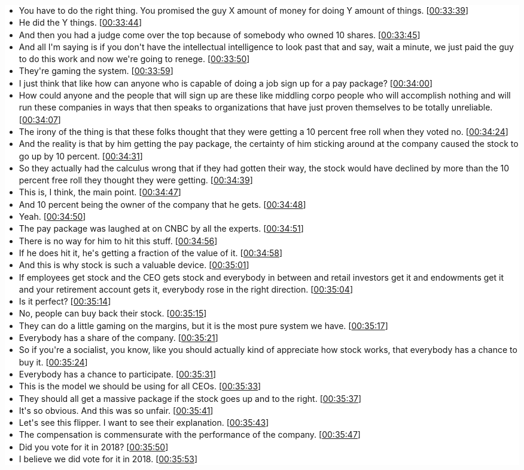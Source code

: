 *  You have to do the right thing. You promised the guy X amount of money for doing Y amount of things. [[00:33:39](https://www.youtube.com/watch?v=NVYMKDiJGcI&t=2019.12s)]
*  He did the Y things. [[00:33:44](https://www.youtube.com/watch?v=NVYMKDiJGcI&t=2024.12s)]
*  And then you had a judge come over the top because of somebody who owned 10 shares. [[00:33:45](https://www.youtube.com/watch?v=NVYMKDiJGcI&t=2025.52s)]
*  And all I'm saying is if you don't have the intellectual intelligence to look past that and say, wait a minute, we just paid the guy to do this work and now we're going to renege. [[00:33:50](https://www.youtube.com/watch?v=NVYMKDiJGcI&t=2030.56s)]
*  They're gaming the system. [[00:33:59](https://www.youtube.com/watch?v=NVYMKDiJGcI&t=2039.16s)]
*  I just think that like how can anyone who is capable of doing a job sign up for a pay package? [[00:34:00](https://www.youtube.com/watch?v=NVYMKDiJGcI&t=2040.4s)]
*  How could anyone and the people that will sign up are these like middling corpo people who will accomplish nothing and will run these companies in ways that then speaks to organizations that have just proven themselves to be totally unreliable. [[00:34:07](https://www.youtube.com/watch?v=NVYMKDiJGcI&t=2047.3999999999999s)]
*  The irony of the thing is that these folks thought that they were getting a 10 percent free roll when they voted no. [[00:34:24](https://www.youtube.com/watch?v=NVYMKDiJGcI&t=2064.2s)]
*  And the reality is that by him getting the pay package, the certainty of him sticking around at the company caused the stock to go up by 10 percent. [[00:34:31](https://www.youtube.com/watch?v=NVYMKDiJGcI&t=2071.92s)]
*  So they actually had the calculus wrong that if they had gotten their way, the stock would have declined by more than the 10 percent free roll they thought they were getting. [[00:34:39](https://www.youtube.com/watch?v=NVYMKDiJGcI&t=2079.64s)]
*  This is, I think, the main point. [[00:34:47](https://www.youtube.com/watch?v=NVYMKDiJGcI&t=2087.2000000000003s)]
*  And 10 percent being the owner of the company that he gets. [[00:34:48](https://www.youtube.com/watch?v=NVYMKDiJGcI&t=2088.84s)]
*  Yeah. [[00:34:50](https://www.youtube.com/watch?v=NVYMKDiJGcI&t=2090.88s)]
*  The pay package was laughed at on CNBC by all the experts. [[00:34:51](https://www.youtube.com/watch?v=NVYMKDiJGcI&t=2091.76s)]
*  There is no way for him to hit this stuff. [[00:34:56](https://www.youtube.com/watch?v=NVYMKDiJGcI&t=2096.16s)]
*  If he does hit it, he's getting a fraction of the value of it. [[00:34:58](https://www.youtube.com/watch?v=NVYMKDiJGcI&t=2098.28s)]
*  And this is why stock is such a valuable device. [[00:35:01](https://www.youtube.com/watch?v=NVYMKDiJGcI&t=2101.4s)]
*  If employees get stock and the CEO gets stock and everybody in between and retail investors get it and endowments get it and your retirement account gets it, everybody rose in the right direction. [[00:35:04](https://www.youtube.com/watch?v=NVYMKDiJGcI&t=2104.2000000000003s)]
*  Is it perfect? [[00:35:14](https://www.youtube.com/watch?v=NVYMKDiJGcI&t=2114.84s)]
*  No, people can buy back their stock. [[00:35:15](https://www.youtube.com/watch?v=NVYMKDiJGcI&t=2115.56s)]
*  They can do a little gaming on the margins, but it is the most pure system we have. [[00:35:17](https://www.youtube.com/watch?v=NVYMKDiJGcI&t=2117.08s)]
*  Everybody has a share of the company. [[00:35:21](https://www.youtube.com/watch?v=NVYMKDiJGcI&t=2121.48s)]
*  So if you're a socialist, you know, like you should actually kind of appreciate how stock works, that everybody has a chance to buy it. [[00:35:24](https://www.youtube.com/watch?v=NVYMKDiJGcI&t=2124.12s)]
*  Everybody has a chance to participate. [[00:35:31](https://www.youtube.com/watch?v=NVYMKDiJGcI&t=2131.24s)]
*  This is the model we should be using for all CEOs. [[00:35:33](https://www.youtube.com/watch?v=NVYMKDiJGcI&t=2133.6s)]
*  They should all get a massive package if the stock goes up and to the right. [[00:35:37](https://www.youtube.com/watch?v=NVYMKDiJGcI&t=2137.16s)]
*  It's so obvious. And this was so unfair. [[00:35:41](https://www.youtube.com/watch?v=NVYMKDiJGcI&t=2141.2799999999997s)]
*  Let's see this flipper. I want to see their explanation. [[00:35:43](https://www.youtube.com/watch?v=NVYMKDiJGcI&t=2143.88s)]
*  The compensation is commensurate with the performance of the company. [[00:35:47](https://www.youtube.com/watch?v=NVYMKDiJGcI&t=2147.16s)]
*  Did you vote for it in 2018? [[00:35:50](https://www.youtube.com/watch?v=NVYMKDiJGcI&t=2150.2s)]
*  I believe we did vote for it in 2018. [[00:35:53](https://www.youtube.com/watch?v=NVYMKDiJGcI&t=2153.36s)]